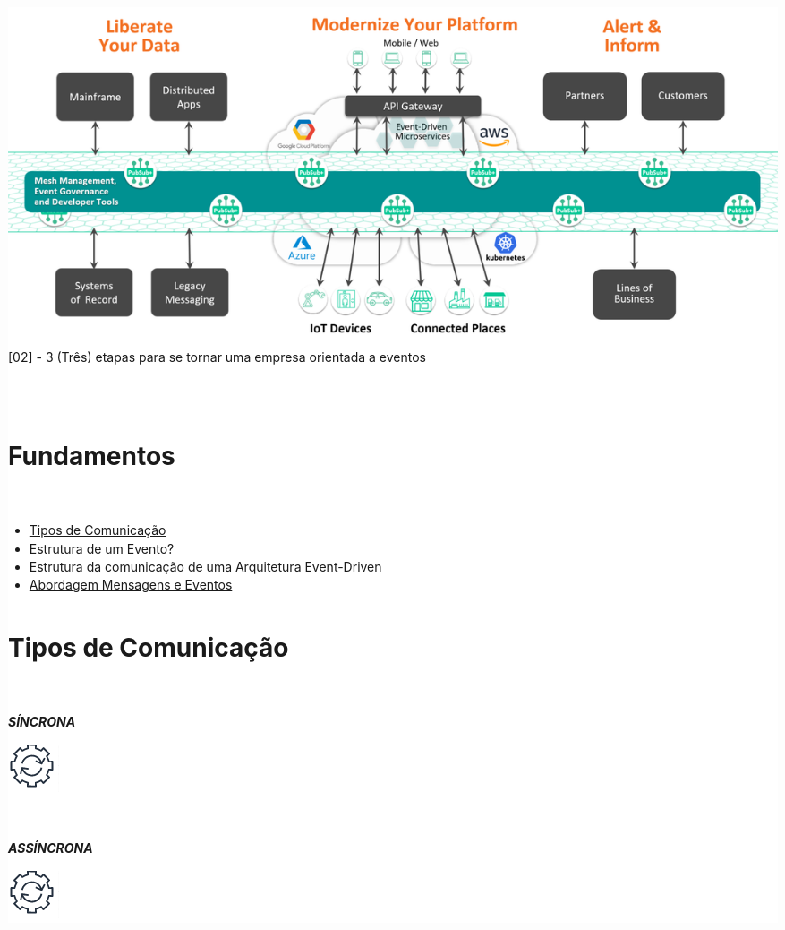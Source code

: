 ![<--](./enterprise.png)
[02] - 3 (Três) etapas para se tornar uma empresa orientada a eventos 
<br><br><br>


<a name="ancora"></a>
# Fundamentos
<br>

  - [Tipos de Comunicação](#ancora1)
  - [Estrutura de um Evento?](#ancora2)
  - [Estrutura da comunicação de uma Arquitetura Event-Driven](#ancora3)
  - [Abordagem Mensagens e Eventos](#ancora4)


<a id="ancora1"></a>

# Tipos de Comunicação 
<br>

***SÍNCRONA***

![<--](./desenv.png)

<br>

***ASSÍNCRONA***

![<--](./desenv.png)
